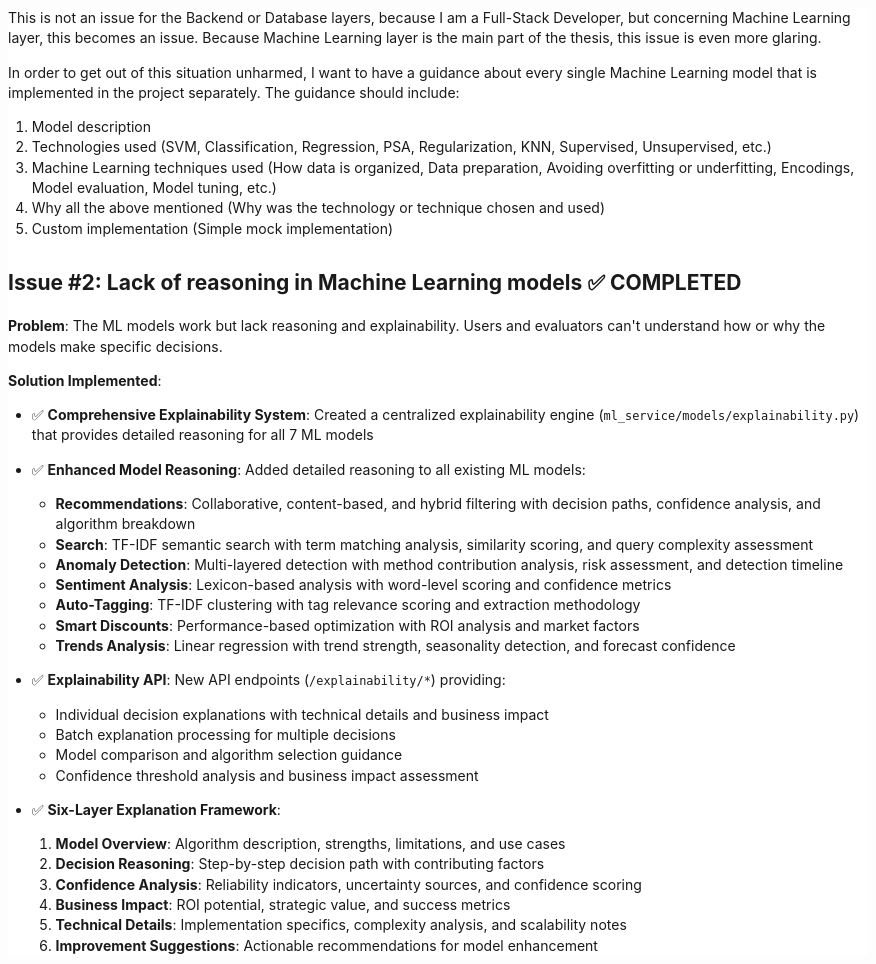 This is not an issue for the Backend or Database layers, because I am a Full-Stack Developer, but concerning Machine
Learning layer, this becomes an issue. Because Machine Learning layer is the main part of the thesis, this issue is even more
glaring.

In order to get out of this situation unharmed, I want to have a guidance about every single Machine Learning model that is
implemented in the project separately. The guidance should include:
1. Model description
2. Technologies used (SVM, Classification, Regression, PSA, Regularization, KNN, Supervised, Unsupervised, etc.)
3. Machine Learning techniques used (How data is organized, Data preparation, Avoiding overfitting or underfitting, Encodings, Model evaluation, Model tuning, etc.)
4. Why all the above mentioned (Why was the technology or technique chosen and used)
5. Custom implementation (Simple mock implementation)

## Issue #2: Lack of reasoning in Machine Learning models ✅ COMPLETED

**Problem**: The ML models work but lack reasoning and explainability. Users and evaluators can't understand how or why the models make specific decisions.

**Solution Implemented**: 
- ✅ **Comprehensive Explainability System**: Created a centralized explainability engine (`ml_service/models/explainability.py`) that provides detailed reasoning for all 7 ML models
- ✅ **Enhanced Model Reasoning**: Added detailed reasoning to all existing ML models:
  - **Recommendations**: Collaborative, content-based, and hybrid filtering with decision paths, confidence analysis, and algorithm breakdown
  - **Search**: TF-IDF semantic search with term matching analysis, similarity scoring, and query complexity assessment
  - **Anomaly Detection**: Multi-layered detection with method contribution analysis, risk assessment, and detection timeline
  - **Sentiment Analysis**: Lexicon-based analysis with word-level scoring and confidence metrics
  - **Auto-Tagging**: TF-IDF clustering with tag relevance scoring and extraction methodology
  - **Smart Discounts**: Performance-based optimization with ROI analysis and market factors
  - **Trends Analysis**: Linear regression with trend strength, seasonality detection, and forecast confidence

- ✅ **Explainability API**: New API endpoints (`/explainability/*`) providing:
  - Individual decision explanations with technical details and business impact
  - Batch explanation processing for multiple decisions
  - Model comparison and algorithm selection guidance
  - Confidence threshold analysis and business impact assessment

- ✅ **Six-Layer Explanation Framework**:
  1. **Model Overview**: Algorithm description, strengths, limitations, and use cases
  2. **Decision Reasoning**: Step-by-step decision path with contributing factors
  3. **Confidence Analysis**: Reliability indicators, uncertainty sources, and confidence scoring
  4. **Business Impact**: ROI potential, strategic value, and success metrics
  5. **Technical Details**: Implementation specifics, complexity analysis, and scalability notes
  6. **Improvement Suggestions**: Actionable recommendations for model enhancement
